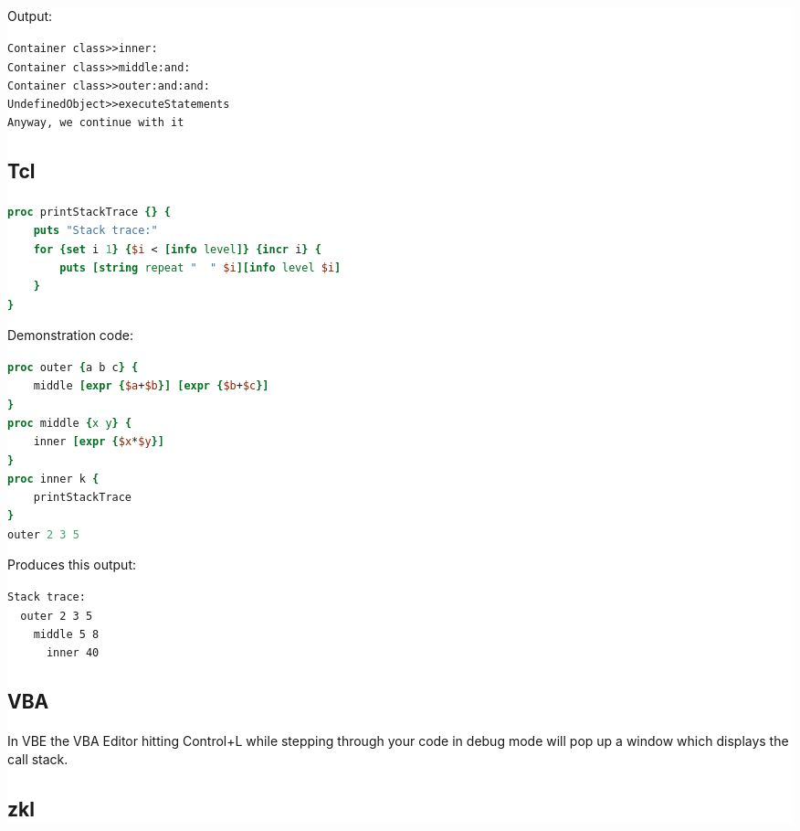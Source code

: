 
Output:


```txt
Container class>>inner:
Container class>>middle:and:
Container class>>outer:and:and:
UndefinedObject>>executeStatements
Anyway, we continue with it
```



## Tcl


```tcl
proc printStackTrace {} {
    puts "Stack trace:"
    for {set i 1} {$i < [info level]} {incr i} {
        puts [string repeat "  " $i][info level $i]
    }
}
```

Demonstration code:

```tcl
proc outer {a b c} {
    middle [expr {$a+$b}] [expr {$b+$c}]
}
proc middle {x y} {
    inner [expr {$x*$y}]
}
proc inner k {
    printStackTrace
}
outer 2 3 5
```

Produces this output:

```txt
Stack trace:
  outer 2 3 5
    middle 5 8
      inner 40
```



## VBA

In VBE the VBA Editor hitting Control+L while stepping through your code in debug mode will pop up a window which displays the call stack.

## zkl
